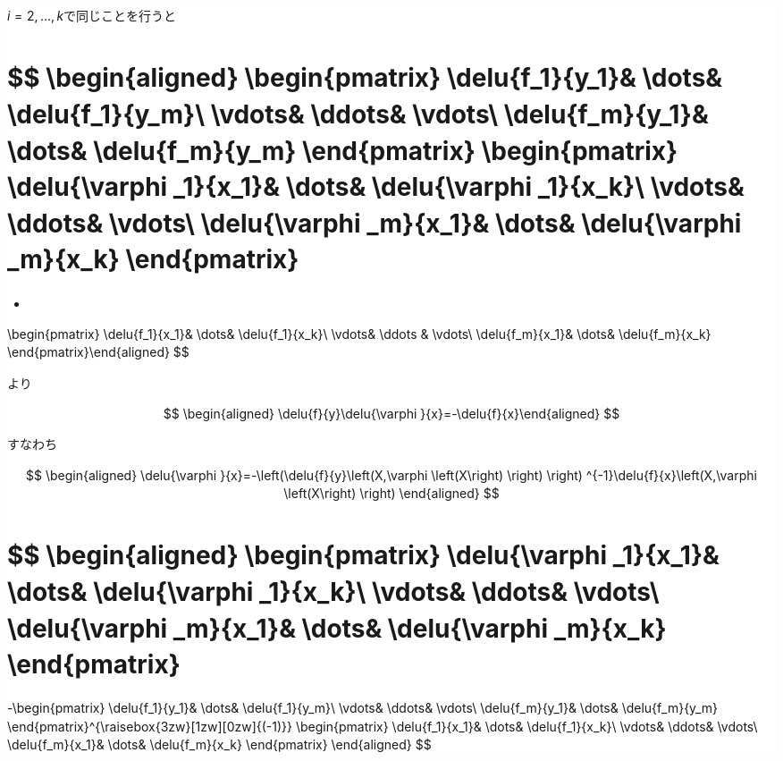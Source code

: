 $i=2,\dots,k$で同じことを行うと

$$
\begin{aligned}
\begin{pmatrix}
 \delu{f_1}{y_1}& \dots& \delu{f_1}{y_m}\\
 \vdots& \ddots& \vdots\\
 \delu{f_m}{y_1}& \dots& \delu{f_m}{y_m}
\end{pmatrix}
\begin{pmatrix}
\delu{\varphi _1}{x_1}& \dots& \delu{\varphi _1}{x_k}\\
\vdots& \ddots& \vdots\\
\delu{\varphi _m}{x_1}& \dots& \delu{\varphi _m}{x_k} 
\end{pmatrix}
=
-
\begin{pmatrix}
 \delu{f_1}{x_1}& \dots& \delu{f_1}{x_k}\\
 \vdots& \ddots & \vdots\\
 \delu{f_m}{x_1}& \dots& \delu{f_m}{x_k}
\end{pmatrix}\end{aligned}
$$

より

$$
\begin{aligned}
\delu{f}{y}\delu{\varphi }{x}=-\delu{f}{x}\end{aligned}
$$

すなわち

$$
\begin{aligned}
\delu{\varphi }{x}=-\left(\delu{f}{y}\left(X,\varphi \left(X\right) \right) \right) ^{-1}\delu{f}{x}\left(X,\varphi \left(X\right) \right) \end{aligned}
$$


$$
\begin{aligned}
 \begin{pmatrix}
 \delu{\varphi _1}{x_1}& \dots& \delu{\varphi _1}{x_k}\\
 \vdots& \ddots& \vdots\\
 \delu{\varphi _m}{x_1}& \dots& \delu{\varphi _m}{x_k} 
 \end{pmatrix}
 =
 -\begin{pmatrix}
 \delu{f_1}{y_1}& \dots& \delu{f_1}{y_m}\\
 \vdots& \ddots& \vdots\\
 \delu{f_m}{y_1}& \dots& \delu{f_m}{y_m}
 \end{pmatrix}^{\raisebox{3zw}[1zw][0zw]{\(-1\)}}
 \begin{pmatrix}
 \delu{f_1}{x_1}& \dots& \delu{f_1}{x_k}\\
 \vdots& \ddots& \vdots\\
 \delu{f_m}{x_1}& \dots& \delu{f_m}{x_k}
 \end{pmatrix}
 \end{aligned}
$$
